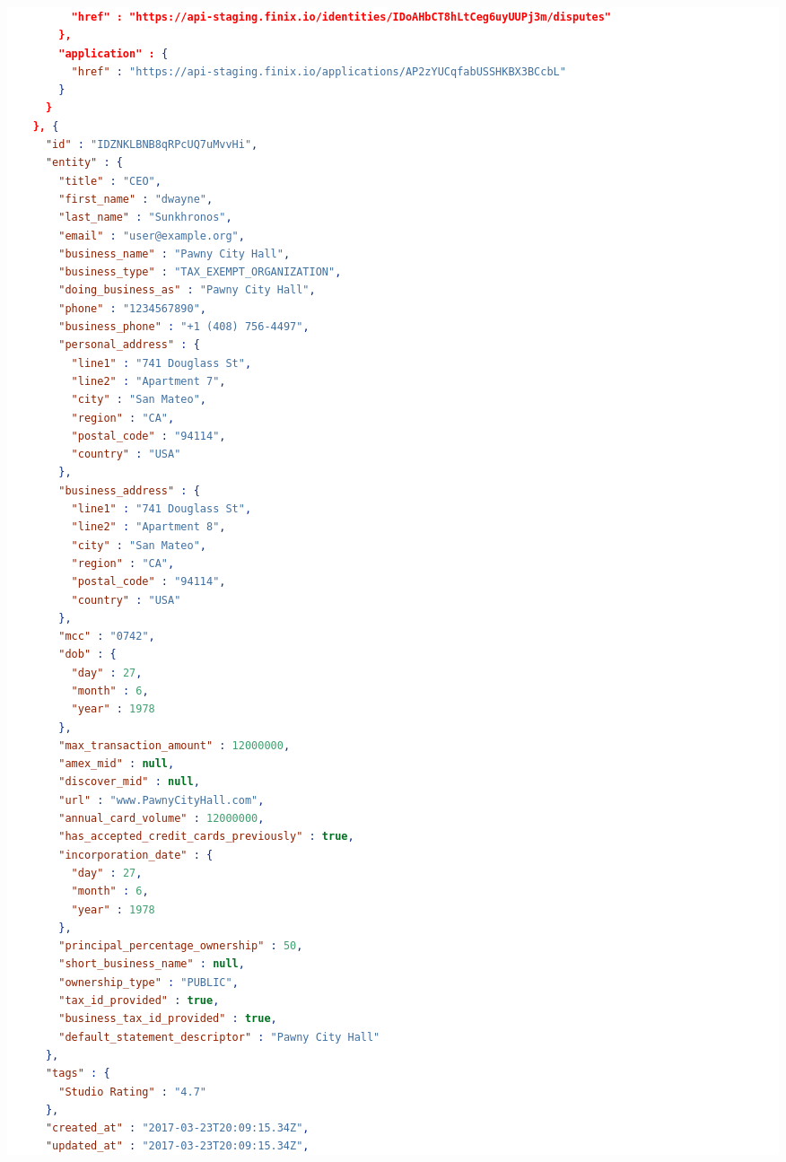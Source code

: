 ```json
          "href" : "https://api-staging.finix.io/identities/IDoAHbCT8hLtCeg6uyUUPj3m/disputes"
        },
        "application" : {
          "href" : "https://api-staging.finix.io/applications/AP2zYUCqfabUSSHKBX3BCcbL"
        }
      }
    }, {
      "id" : "IDZNKLBNB8qRPcUQ7uMvvHi",
      "entity" : {
        "title" : "CEO",
        "first_name" : "dwayne",
        "last_name" : "Sunkhronos",
        "email" : "user@example.org",
        "business_name" : "Pawny City Hall",
        "business_type" : "TAX_EXEMPT_ORGANIZATION",
        "doing_business_as" : "Pawny City Hall",
        "phone" : "1234567890",
        "business_phone" : "+1 (408) 756-4497",
        "personal_address" : {
          "line1" : "741 Douglass St",
          "line2" : "Apartment 7",
          "city" : "San Mateo",
          "region" : "CA",
          "postal_code" : "94114",
          "country" : "USA"
        },
        "business_address" : {
          "line1" : "741 Douglass St",
          "line2" : "Apartment 8",
          "city" : "San Mateo",
          "region" : "CA",
          "postal_code" : "94114",
          "country" : "USA"
        },
        "mcc" : "0742",
        "dob" : {
          "day" : 27,
          "month" : 6,
          "year" : 1978
        },
        "max_transaction_amount" : 12000000,
        "amex_mid" : null,
        "discover_mid" : null,
        "url" : "www.PawnyCityHall.com",
        "annual_card_volume" : 12000000,
        "has_accepted_credit_cards_previously" : true,
        "incorporation_date" : {
          "day" : 27,
          "month" : 6,
          "year" : 1978
        },
        "principal_percentage_ownership" : 50,
        "short_business_name" : null,
        "ownership_type" : "PUBLIC",
        "tax_id_provided" : true,
        "business_tax_id_provided" : true,
        "default_statement_descriptor" : "Pawny City Hall"
      },
      "tags" : {
        "Studio Rating" : "4.7"
      },
      "created_at" : "2017-03-23T20:09:15.34Z",
      "updated_at" : "2017-03-23T20:09:15.34Z",
```